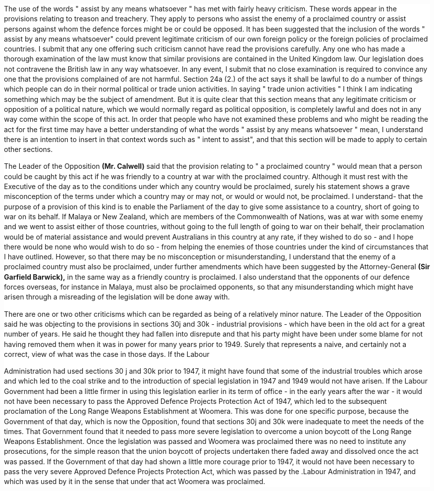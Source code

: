 The use of the words " assist by any means whatsoever " has met with fairly heavy criticism. These words appear in the provisions relating to treason and treachery. They apply to persons who assist the enemy of a proclaimed country or assist persons against whom the defence forces might be or could be opposed. It has been suggested that the inclusion of the words " assist by any means whatsoever" could prevent legitimate criticism of our own foreign policy or the foreign policies of proclaimed countries. I submit that any one offering such criticism cannot have read the provisions carefully. Any one who has made a thorough examination of the law must know that similar provisions are contained in the United Kingdom law. Our legislation does not contravene the British law in any way whatsoever. In any event, I submit that no close examination is required to convince any one that the provisions complained of are not harmful. Section 24a (2.) of the act says it shall be lawful to do a number of things which people can do in their normal political or trade union activities. In saying " trade union activities " I think I am indicating something which may be the subject of amendment. But it is quite clear that this section means that any legitimate criticism or opposition of a political nature, which we would normally regard as political opposition, is completely lawful and does not in any way come within the scope of this act. In order that people who have not examined these problems and who might be reading the act for the first time may have a better understanding of what the words " assist by any means whatsoever " mean, I understand there is an intention to insert in that context words such as " intent to assist", and that this section will be made to apply to certain other sections. 

The Leader of the Opposition  **(Mr. Calwell)**  said that the provision relating to " a proclaimed country " would mean that a person could be caught by this act if he was friendly to a country at war with the proclaimed country. Although it must rest with the Executive of the day as to the conditions under which any country would be proclaimed, surely his statement shows a grave misconception of the terms under which a country may or may not, or would or would not, be proclaimed. I understand- that the purpose of a provision of this kind is to enable the Parliament of the day to give some assistance to a country, short of going to war on its behalf. If Malaya or New Zealand, which are members of the Commonwealth of Nations, was at war with some enemy and we went to assist either of those countries, without going to the full length of going to war on their behalf, their proclamation would be of material assistance and would prevent Australians in this country at any rate, if they wished to do so - and I hope there would be none who would wish to do so - from helping the enemies of those countries under the kind of circumstances that I have outlined. However, so that there may be no misconception or misunderstanding, I understand that the enemy of a proclaimed country must also be proclaimed, under further amendments which have been suggested by the Attorney-General  **(Sir Garfield Barwick),**  in the same way as a friendly country is proclaimed. I also understand that the opponents of our defence forces overseas, for instance in Malaya, must also be proclaimed opponents, so that any misunderstanding which might have arisen through a misreading of the legislation will be done away with. 

There are one or two other criticisms which can be regarded as being of a relatively minor nature. The Leader of the Opposition said he was objecting to the provisions in sections 30j and 30k  -  industrial provisions - which have been in the old act for a great number of years. He said he thought they had fallen into disrepute and that his party might have been under some blame for not having removed them when it was in power for many years prior to 1949. Surely that represents a naive, and certainly not a correct, view of what was the case in those days. If the Labour 

Administration had used sections  30 j  and  30k  prior to  1947,  it might have found that some of the industrial troubles which arose and which led to the coal strike and to the introduction of special legislation in  1947  and  1949  would not have arisen. If the Labour Government had been a little firmer in using this legislation earlier in its term of office - in the early years after the war - it would not have been necessary to pass the Approved Defence Projects Protection Act of  1947,  which led to the subsequent proclamation of the Long Range Weapons Establishment at Woomera. This was done for one specific purpose, because the Government of that day, which is now the Opposition, found that sections  30j  and  30k  were inadequate to meet the needs of the times. That Government found that it needed to pass more severe legislation to overcome a union boycott of the Long Range Weapons Establishment. Once the legislation was passed and Woomera was proclaimed there was no need to institute any prosecutions, for the simple reason that the union boycott of projects undertaken there faded away and dissolved once the act was passed. If the Government of that day had shown a little more courage prior to  1947,  it would not have been necessary to pass the very severe Approved Defence Projects Protection Act, which was passed by the .Labour Administration in  1947,  and which was used by it in the sense that under that act Woomera was proclaimed. 
